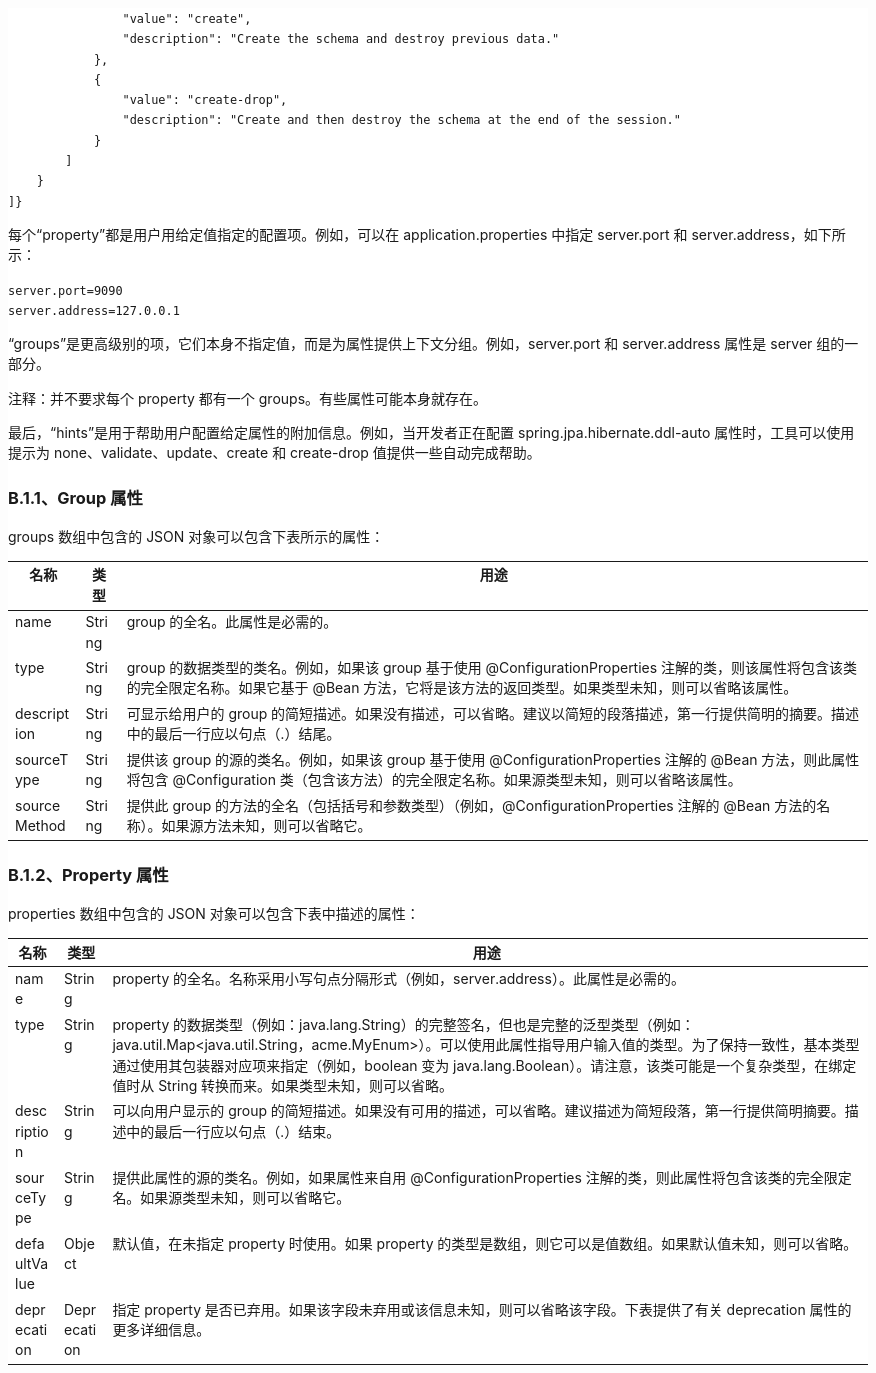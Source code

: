 ```
                "value": "create",
                "description": "Create the schema and destroy previous data."
            },
            {
                "value": "create-drop",
                "description": "Create and then destroy the schema at the end of the session."
            }
        ]
    }
]}

```
每个“property”都是用户用给定值指定的配置项。例如，可以在 application.properties 中指定 server.port 和 server.address，如下所示：

    server.port=9090
    server.address=127.0.0.1

“groups”是更高级别的项，它们本身不指定值，而是为属性提供上下文分组。例如，server.port 和 server.address 属性是 server 组的一部分。

注释：并不要求每个 property 都有一个 groups。有些属性可能本身就存在。

最后，“hints”是用于帮助用户配置给定属性的附加信息。例如，当开发者正在配置 spring.jpa.hibernate.ddl-auto 属性时，工具可以使用提示为 none、validate、update、create 和 create-drop 值提供一些自动完成帮助。

### B.1.1、Group 属性

groups 数组中包含的 JSON 对象可以包含下表所示的属性：

|名称		|类型	|用途|
|---|---|---|
|name		|String	|group 的全名。此属性是必需的。|
|type		|String	|group 的数据类型的类名。例如，如果该 group 基于使用 @ConfigurationProperties 注解的类，则该属性将包含该类的完全限定名称。如果它基于 @Bean 方法，它将是该方法的返回类型。如果类型未知，则可以省略该属性。|
|description	|String	|可显示给用户的 group 的简短描述。如果没有描述，可以省略。建议以简短的段落描述，第一行提供简明的摘要。描述中的最后一行应以句点（.）结尾。|
|sourceType	|String	|提供该 group 的源的类名。例如，如果该 group 基于使用 @ConfigurationProperties 注解的 @Bean 方法，则此属性将包含 @Configuration 类（包含该方法）的完全限定名称。如果源类型未知，则可以省略该属性。|
|sourceMethod	|String	|提供此 group 的方法的全名（包括括号和参数类型）（例如，@ConfigurationProperties 注解的 @Bean 方法的名称）。如果源方法未知，则可以省略它。|

### B.1.2、Property 属性

properties 数组中包含的 JSON 对象可以包含下表中描述的属性：

|名称		|类型		|用途|
|---|---|---|
|name		|String		|property 的全名。名称采用小写句点分隔形式（例如，server.address）。此属性是必需的。|
|type		|String		|property 的数据类型（例如：java.lang.String）的完整签名，但也是完整的泛型类型（例如：java.util.Map<java.util.String，acme.MyEnum>）。可以使用此属性指导用户输入值的类型。为了保持一致性，基本类型通过使用其包装器对应项来指定（例如，boolean 变为 java.lang.Boolean）。请注意，该类可能是一个复杂类型，在绑定值时从 String 转换而来。如果类型未知，则可以省略。|
|description	|String		|可以向用户显示的 group 的简短描述。如果没有可用的描述，可以省略。建议描述为简短段落，第一行提供简明摘要。描述中的最后一行应以句点（.）结束。|
|sourceType	|String		|提供此属性的源的类名。例如，如果属性来自用 @ConfigurationProperties 注解的类，则此属性将包含该类的完全限定名。如果源类型未知，则可以省略它。|
|defaultValue	|Object		|默认值，在未指定 property 时使用。如果 property 的类型是数组，则它可以是值数组。如果默认值未知，则可以省略。|
|deprecation	|Deprecation	|指定 property 是否已弃用。如果该字段未弃用或该信息未知，则可以省略该字段。下表提供了有关 deprecation 属性的更多详细信息。|
